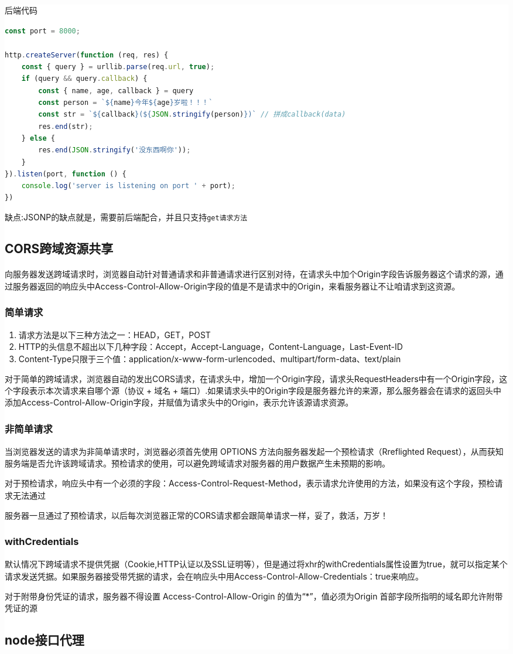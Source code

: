后端代码

```js
const port = 8000;

http.createServer(function (req, res) {
    const { query } = urllib.parse(req.url, true);
    if (query && query.callback) {
        const { name, age, callback } = query
        const person = `${name}今年${age}岁啦！！！`
        const str = `${callback}(${JSON.stringify(person)})` // 拼成callback(data)
        res.end(str);
    } else {
        res.end(JSON.stringify('没东西啊你'));
    }
}).listen(port, function () {
    console.log('server is listening on port ' + port);
})
```



缺点:JSONP的缺点就是，需要前后端配合，并且只支持`get请求方法`

## CORS跨域资源共享

向服务器发送跨域请求时，浏览器自动针对普通请求和非普通请求进行区别对待，在请求头中加个Origin字段告诉服务器这个请求的源，通过服务器返回的响应头中Access-Control-Allow-Origin字段的值是不是请求中的Origin，来看服务器让不让咱请求到这资源。

### 简单请求

1. 请求方法是以下三种方法之一：HEAD，GET，POST
2. HTTP的头信息不超出以下几种字段：Accept，Accept-Language，Content-Language，Last-Event-ID
3. Content-Type只限于三个值：application/x-www-form-urlencoded、multipart/form-data、text/plain

对于简单的跨域请求，浏览器自动的发出CORS请求，在请求头中，增加一个Origin字段，请求头RequestHeaders中有一个Origin字段，这个字段表示本次请求来自哪个源（协议 + 域名 + 端口）.如果请求头中的Origin字段是服务器允许的来源，那么服务器会在请求的返回头中添加Access-Control-Allow-Origin字段，并赋值为请求头中的Origin，表示允许该源请求资源。

### 非简单请求

当浏览器发送的请求为非简单请求时，浏览器必须首先使用 OPTIONS 方法向服务器发起一个预检请求（Rreflighted Request），从而获知服务端是否允许该跨域请求。预检请求的使用，可以避免跨域请求对服务器的用户数据产生未预期的影响。

对于预检请求，响应头中有一个必须的字段：Access-Control-Request-Method，表示请求允许使用的方法，如果没有这个字段，预检请求无法通过

服务器一旦通过了预检请求，以后每次浏览器正常的CORS请求都会跟简单请求一样，妥了，救活，万岁！

### withCredentials

默认情况下跨域请求不提供凭据（Cookie,HTTP认证以及SSL证明等），但是通过将xhr的withCredentials属性设置为true，就可以指定某个请求发送凭据。如果服务器接受带凭据的请求，会在响应头中用Access-Control-Allow-Credentials：true来响应。

对于附带身份凭证的请求，服务器不得设置 Access-Control-Allow-Origin 的值为“*”，值必须为Origin 首部字段所指明的域名即允许附带凭证的源

## node接口代理
